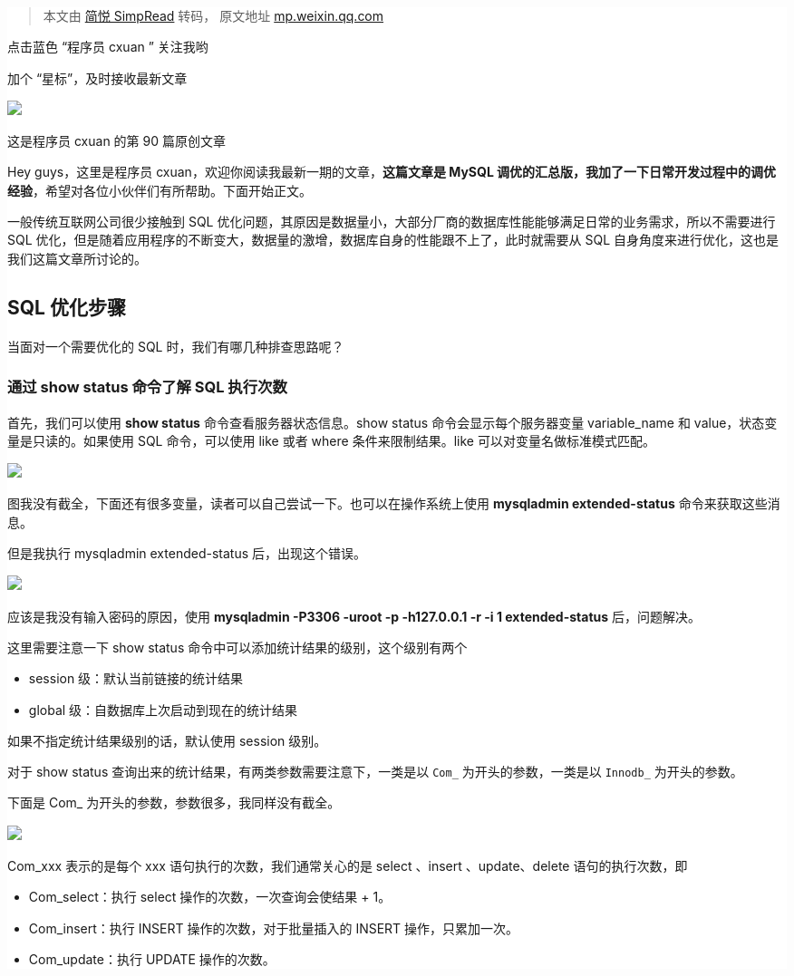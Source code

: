> 本文由 [简悦 SimpRead](http://ksria.com/simpread/) 转码， 原文地址 [mp.weixin.qq.com](https://mp.weixin.qq.com/s/pVtmsLcQq9rk5WJi8z4ZmQ)

点击蓝色 “程序员 cxuan ” 关注我哟

加个 “星标”，及时接收最新文章

![](https://mmbiz.qpic.cn/mmbiz_png/A3ibcic1Xe0iaSbEHictk1xERftlyWZUGqIjrsibKu4o23NmBwKol6TZj60ErHsmdUv1MgdeT7ZmsZrAQPlHLl9lYicg/640?wx_fmt=png)

这是程序员 cxuan 的第 90 篇原创文章



Hey guys，这里是程序员 cxuan，欢迎你阅读我最新一期的文章，**这篇文章是 MySQL 调优的汇总版，我加了一下日常开发过程中的调优经验**，希望对各位小伙伴们有所帮助。下面开始正文。

一般传统互联网公司很少接触到 SQL 优化问题，其原因是数据量小，大部分厂商的数据库性能能够满足日常的业务需求，所以不需要进行 SQL 优化，但是随着应用程序的不断变大，数据量的激增，数据库自身的性能跟不上了，此时就需要从 SQL 自身角度来进行优化，这也是我们这篇文章所讨论的。

SQL 优化步骤
--------

当面对一个需要优化的 SQL 时，我们有哪几种排查思路呢？

### 通过 show status 命令了解 SQL 执行次数

首先，我们可以使用 **show status** 命令查看服务器状态信息。show status 命令会显示每个服务器变量 variable_name 和 value，状态变量是只读的。如果使用 SQL 命令，可以使用 like 或者 where 条件来限制结果。like 可以对变量名做标准模式匹配。

![](https://mmbiz.qpic.cn/mmbiz_jpg/A3ibcic1Xe0iaSbEHictk1xERftlyWZUGqIjhqqe0VCM4ibg7xfy7BoVNo2LaicEQuuaNEIoQs4PCBfvA7sVQkkzsXcQ/640?wx_fmt=jpeg)

图我没有截全，下面还有很多变量，读者可以自己尝试一下。也可以在操作系统上使用 **mysqladmin extended-status** 命令来获取这些消息。

但是我执行 mysqladmin extended-status 后，出现这个错误。

![](https://mmbiz.qpic.cn/mmbiz_jpg/A3ibcic1Xe0iaSbEHictk1xERftlyWZUGqIjDLfdTP8PmPduj6O7micttWZCx1EbwiaQz3KPa1jAowsDFW165rKKuEVQ/640?wx_fmt=jpeg)

应该是我没有输入密码的原因，使用 **mysqladmin -P3306 -uroot -p -h127.0.0.1 -r -i 1 extended-status** 后，问题解决。

这里需要注意一下 show status 命令中可以添加统计结果的级别，这个级别有两个

*   session 级：默认当前链接的统计结果

*   global 级：自数据库上次启动到现在的统计结果


如果不指定统计结果级别的话，默认使用 session 级别。

对于 show status 查询出来的统计结果，有两类参数需要注意下，一类是以 `Com_` 为开头的参数，一类是以 `Innodb_` 为开头的参数。

下面是 Com_ 为开头的参数，参数很多，我同样没有截全。

![](https://mmbiz.qpic.cn/mmbiz_jpg/A3ibcic1Xe0iaSbEHictk1xERftlyWZUGqIjibbQOzpqZiaLqUwjm6kesRol8PcQexNBhD0GDWt8XTpQm3eUGSicYmMSw/640?wx_fmt=jpeg)

Com_xxx 表示的是每个 xxx 语句执行的次数，我们通常关心的是 select 、insert 、update、delete 语句的执行次数，即

*   Com_select：执行 select 操作的次数，一次查询会使结果 + 1。

*   Com_insert：执行 INSERT 操作的次数，对于批量插入的 INSERT 操作，只累加一次。

*   Com_update：执行 UPDATE 操作的次数。
